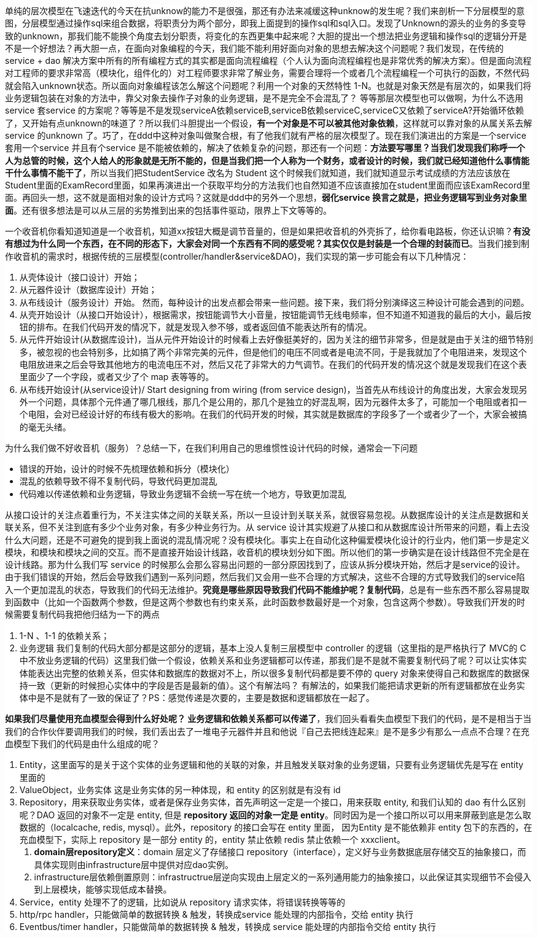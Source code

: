单纯的层次模型在飞速迭代的今天在抗unknow的能力不是很强，那还有办法来减缓这种unknow的发生呢？我们来剖析一下分层模型的意图，分层模型通过操作sql来组合数据，将职责分为两个部分，即我上面提到的操作sql和sql入口。发现了Unknown的源头的业务的多变导致的unknown，那我们能不能换个角度去划分职责，将变化的东西更集中起来呢？大胆的提出一个想法把业务逻辑和操作sql的逻辑分开是不是一个好想法？再大胆一点，在面向对象编程的今天，我们能不能利用好面向对象的思想去解决这个问题呢？我们发现，在传统的service + dao 解决方案中所有的所有编程方式的其实都是面向流程编程（个人认为面向流程编程也是非常优秀的解决方案）。但是面向流程对工程师的要求非常高（模块化，组件化的）对工程师要求非常了解业务，需要合理将一个或者几个流程编程一个可执行的函数，不然代码就会陷入unknown状态。所以面向对象编程该怎么解这个问题呢？利用一个对象的天然特性 1-N。也就是对象天然是有层次的，如果我们将业务逻辑包装在对象的方法中，靠父对象去操作子对象的业务逻辑，是不是完全不会混乱了？ 等等那层次模型也可以做啊，为什么不选用service 套service 的方案呢？等等是不是发现serviceA依赖serviceB,serviceB依赖serviceC,serviceC又依赖了serviceA?开始循环依赖了，又开始有点unknown的味道了？所以我们斗胆提出一个假设，**有一个对象是不可以被其他对象依赖**，这样就可以靠对象的从属关系去解service 的unknown 了。巧了，在ddd中这种对象叫做聚合根，有了他我们就有严格的层次模型了。现在我们演进出的方案是一个service 套用一个service 并且有个service 是不能被依赖的，解决了依赖复杂的问题，那还有一个问题：**方法要写哪里？当我们发现我们称呼一个人为总管的时候，这个人给人的形象就是无所不能的，但是当我们把一个人称为一个财务，或者设计的时候，我们就已经知道他什么事情能干什么事情不能干了**，所以当我们把StudentService 改名为 Student 这个时候我们就知道，我们就知道显示考试成绩的方法应该放在 Student里面的ExamRecord里面，如果再演进出一个获取平均分的方法我们也自然知道不应该直接加在student里面而应该ExamRecord里面。再回头一想，这不就是面相对象的设计方式吗？这就是ddd中的另外一个思想，**弱化service 换言之就是，把业务逻辑写到业务对象里面**。还有很多想法是可以从三层的劣势推到出来的包括事件驱动，限界上下文等等的。

一个收音机你看知道知道是一个收音机，知道xx按钮大概是调节音量的，但是如果把收音机的外壳拆了，给你看电路板，你还认识嘛？**有没有想过为什么同一个东西，在不同的形态下，大家会对同一个东西有不同的感受呢？其实仅仅是封装是一个合理的封装而已**。当我们接到制作收音机的需求时，根据传统的三层模型(controller/handler&service&DAO)，我们实现的第一步可能会有以下几种情况：
1. 从壳体设计（接口设计）开始；
2. 从元器件设计（数据库设计）开始；
3. 从布线设计（服务设计）开始。
然而，每种设计的出发点都会带来一些问题。接下来，我们将分别演绎这三种设计可能会遇到的问题。
1. 从壳开始设计（从接口开始设计），根据需求，按钮能调节大小音量，按钮能调节无线电频率，但不知道不知道我的最后的大小，最后按钮的排布。在我们代码开发的情况下，就是发现入参不够，或者返回值不能表达所有的情况。
2. 从元件开始设计(从数据库设计)，当从元件开始设计的时候看上去好像挺美好的，因为关注的细节非常多，但是就是由于关注的细节特别多，被忽视的也会特别多，比如搞了两个非常完美的元件，但是他们的电压不同或者是电流不同，于是我就加了个电阻进来，发现这个电阻放进来之后会导致其他地方的电流电压不对，然后又花了非常大的力气调节。在我们的代码开发的情况这个就是发现我们在这个表里面少了一个字段，或者又少了个 map 表等等的。
3. 从布线开始设计(从service设计)/ Start designing from wiring (from service design)，当首先从布线设计的角度出发，大家会发现另外一个问题，具体那个元件通了哪几根线，那几个是公用的，那几个是独立的好混乱啊，因为元器件太多了，可能加一个电阻或者扣一个电阻，会对已经设计好的布线有极大的影响。在我们的代码开发的时候，其实就是数据库的字段多了一个或者少了一个，大家会被搞的毫无头绪。

为什么我们做不好收音机（服务）？总结一下，在我们利用自己的思维惯性设计代码的时候，通常会一下问题
- 错误的开始，设计的时候不先梳理依赖和拆分（模块化）
- 混乱的依赖导致不得不复制代码，导致代码更加混乱
- 代码难以传递依赖和业务逻辑，导致业务逻辑不会统一写在统一个地方，导致更加混乱

从接口设计的关注点着重行为，不关注实体之间的关联关系，所以一旦设计到关联关系，就很容易忽视。从数据库设计的关注点是数据和关联关系，但不关注到底有多少个业务对象，有多少种业务行为。从 service 设计其实规避了从接口和从数据库设计所带来的问题，看上去没什么大问题，还是不可避免的提到我上面说的混乱情况呢？没有模块化。事实上在自动化这种偏爱模块化设计的行业内，他们第一步是定义模块，和模块和模块之间的交互。而不是直接开始设计线路，收音机的模块划分如下图。所以他们的第一步确实是在设计线路但不完全是在设计线路。那为什么我们写 service 的时候那么会那么容易出问题的一部分原因找到了，应该从拆分模块开始，然后才是service的设计。由于我们错误的开始，然后会导致我们遇到一系列问题，然后我们又会用一些不合理的方式解决，这些不合理的方式导致我们的service陷入一个更加混乱的状态，导致我们的代码无法维护。**究竟是哪些原因导致我们代码不能维护呢？复制代码**，总是有一些东西不那么容易提取到函数中（比如一个函数两个参数，但是这两个参数也有约束关系，此时函数参数最好是一个对象，包含这两个参数）。导致我们开发的时候需要复制代码我把他归结为一下的两点
1. 1-N 、1-1 的依赖关系；
2. 业务逻辑
我们复制的代码大部分都是这部分的逻辑，基本上没人复制三层模型中 controller 的逻辑（这里指的是严格执行了 MVC的 C 中不放业务逻辑的代码）这里我们做一个假设，依赖关系和业务逻辑都可以传递，那我们是不是就不需要复制代码了呢？可以让实体实体能表达出完整的依赖关系，但实体和数据库的数据对不上，所以很多复制代码都是要不停的 query 对象来使得自己和数据库的数据保持一致（更新的时候担心实体中的字段是否是最新的值）。这个有解法吗？ 有解法的，如果我们能把请求更新的所有逻辑都放在业务实体中是不是就有了一致的保证了？PS：感觉传递是次要的，主要是数据和逻辑都放在一起了。

**如果我们尽量使用充血模型会得到什么好处呢？ 业务逻辑和依赖关系都可以传递了**，我们回头看看失血模型下我们的代码，是不是相当于当我们的合作伙伴要调用我们的时候，我们丢出去了一堆电子元器件并且和他说『自己去把线连起来』是不是多少有那么一点点不合理？在充血模型下我们的代码是由什么组成的呢？
1. Entity，这里面写的是关于这个实体的业务逻辑和他的关联的对象，并且触发关联对象的业务逻辑，只要有业务逻辑优先是写在 entity 里面的
2. ValueObject，业务实体 这是业务实体的另一种体现，和 entity 的区别就是有没有 id
3. Repository，用来获取业务实体，或者是保存业务实体，首先声明这一定是一个接口，用来获取 entity, 和我们认知的 dao 有什么区别呢？DAO 返回的对象不一定是 entity, 但是 **repository 返回的对象一定是 entity**。同时因为是一个接口所以可以用来屏蔽到底是怎么取数据的（localcache, redis, mysql）。此外，repository 的接口会写在 entity 里面， 因为Entity 是不能依赖非 entity 包下的东西的，在充血模型下，实际上 repository 是一部分 entity 的，entity 禁止依赖 redis 禁止依赖一个 xxxclient。
	1. **domain层repository定义**：domain 层定义了存储接口 repository（interface），定义好与业务数据底层存储交互的抽象接口，而具体实现则由infrastructure层中提供对应dao实例。
	2. infrastructure层依赖倒置原则：infrastructrue层逆向实现由上层定义的一系列通用能力的抽象接口，以此保证其实现细节不会侵入到上层模块，能够实现低成本替换。
4. Service，entity 处理不了的逻辑，比如说从 repository 请求实体，将错误转换等等的
5. http/rpc handler，只能做简单的数据转换 & 触发，转换成service 能处理的内部指令，交给 entity 执行
6. Eventbus/timer handler，只能做简单的数据转换 & 触发，转换成 service 能处理的内部指令交给 entity 执行
